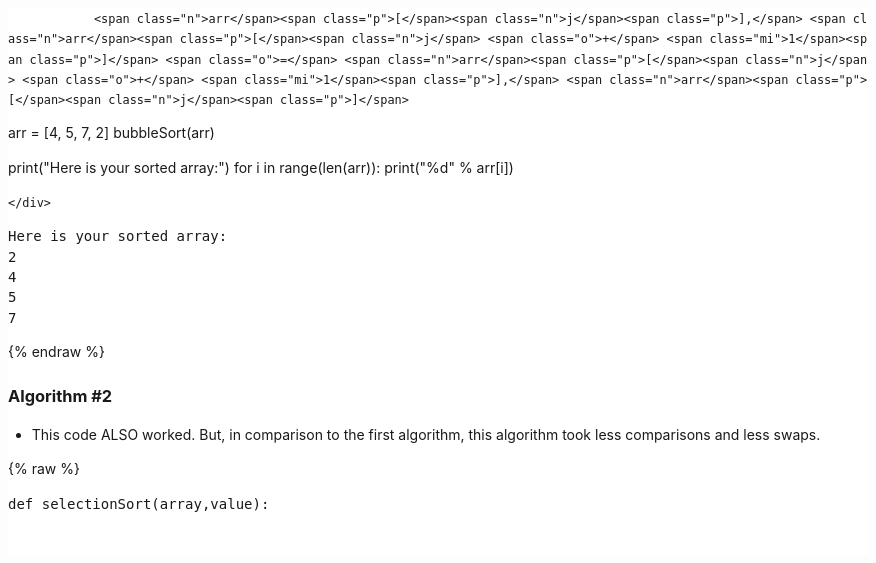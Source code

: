                 <span class="n">arr</span><span class="p">[</span><span class="n">j</span><span class="p">],</span> <span class="n">arr</span><span class="p">[</span><span class="n">j</span> <span class="o">+</span> <span class="mi">1</span><span class="p">]</span> <span class="o">=</span> <span class="n">arr</span><span class="p">[</span><span class="n">j</span> <span class="o">+</span> <span class="mi">1</span><span class="p">],</span> <span class="n">arr</span><span class="p">[</span><span class="n">j</span><span class="p">]</span>

<span class="n">arr</span> <span class="o">=</span> <span class="p">[</span><span class="mi">4</span><span class="p">,</span> <span class="mi">5</span><span class="p">,</span> <span class="mi">7</span><span class="p">,</span> <span class="mi">2</span><span class="p">]</span>
<span class="n">bubbleSort</span><span class="p">(</span><span class="n">arr</span><span class="p">)</span>

<span class="nb">print</span><span class="p">(</span><span class="s2">&quot;Here is your sorted array:&quot;</span><span class="p">)</span>
<span class="k">for</span> <span class="n">i</span> <span class="ow">in</span> <span class="nb">range</span><span class="p">(</span><span class="nb">len</span><span class="p">(</span><span class="n">arr</span><span class="p">)):</span>
    <span class="nb">print</span><span class="p">(</span><span class="s2">&quot;</span><span class="si">%d</span><span class="s2">&quot;</span> <span class="o">%</span> <span class="n">arr</span><span class="p">[</span><span class="n">i</span><span class="p">])</span>
</pre></div>

    </div>
</div>
</div>

<div class="output_wrapper">
<div class="output">

<div class="output_area">

<div class="output_subarea output_stream output_stdout output_text">
<pre>Here is your sorted array:
2
4
5
7
</pre>
</div>
</div>

</div>
</div>

</div>
    {% endraw %}

<div class="cell border-box-sizing text_cell rendered"><div class="inner_cell">
<div class="text_cell_render border-box-sizing rendered_html">
<h3 id="Algorithm-#2">Algorithm #2<a class="anchor-link" href="#Algorithm-#2"> </a></h3><ul>
<li>This code ALSO worked. But, in comparison to the first algorithm, this algorithm took less comparisons and less swaps.</li>
</ul>

</div>
</div>
</div>
    {% raw %}
    
<div class="cell border-box-sizing code_cell rendered">
<div class="input">

<div class="inner_cell">
    <div class="input_area">
<div class=" highlight hl-ipython3"><pre><span></span><span class="k">def</span> <span class="nf">selectionSort</span><span class="p">(</span><span class="n">array</span><span class="p">,</span><span class="n">value</span><span class="p">):</span>